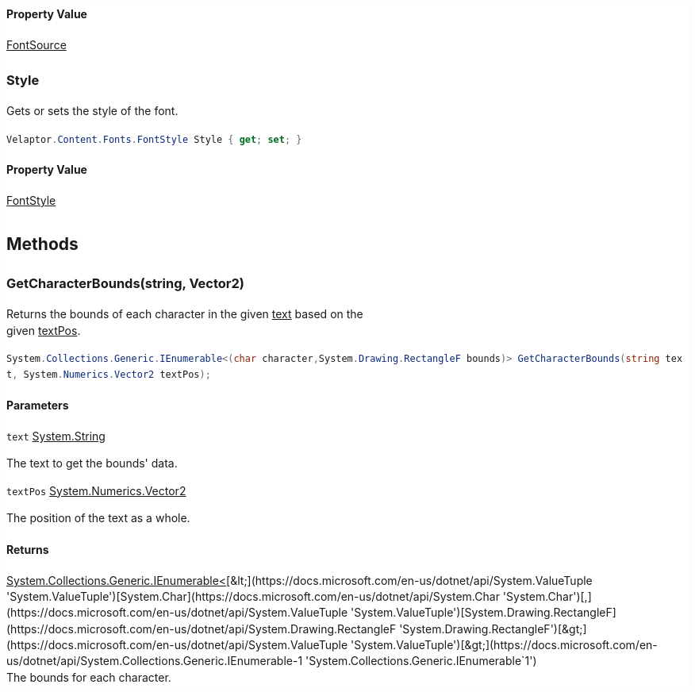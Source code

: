 #### Property Value
[FontSource](Velaptor.Content.Fonts.FontSource.md 'Velaptor.Content.Fonts.FontSource')

<a name='Velaptor.Content.Fonts.IFont.Style'></a>

### Style 

Gets or sets the style of the font.

```csharp
Velaptor.Content.Fonts.FontStyle Style { get; set; }
```

#### Property Value
[FontStyle](Velaptor.Content.Fonts.FontStyle.md 'Velaptor.Content.Fonts.FontStyle')
## Methods

<a name='Velaptor.Content.Fonts.IFont.GetCharacterBounds(string,System.Numerics.Vector2)'></a>

### GetCharacterBounds(string, Vector2) 

Returns the bounds of each character in the given [text](Velaptor.Content.Fonts.IFont.md#Velaptor.Content.Fonts.IFont.GetCharacterBounds(string,System.Numerics.Vector2).text 'Velaptor.Content.Fonts.IFont.GetCharacterBounds(string, System.Numerics.Vector2).text') based on the  
given [textPos](Velaptor.Content.Fonts.IFont.md#Velaptor.Content.Fonts.IFont.GetCharacterBounds(string,System.Numerics.Vector2).textPos 'Velaptor.Content.Fonts.IFont.GetCharacterBounds(string, System.Numerics.Vector2).textPos').

```csharp
System.Collections.Generic.IEnumerable<(char character,System.Drawing.RectangleF bounds)> GetCharacterBounds(string text, System.Numerics.Vector2 textPos);
```
#### Parameters

<a name='Velaptor.Content.Fonts.IFont.GetCharacterBounds(string,System.Numerics.Vector2).text'></a>

`text` [System.String](https://docs.microsoft.com/en-us/dotnet/api/System.String 'System.String')

The text to get the bounds' data.

<a name='Velaptor.Content.Fonts.IFont.GetCharacterBounds(string,System.Numerics.Vector2).textPos'></a>

`textPos` [System.Numerics.Vector2](https://docs.microsoft.com/en-us/dotnet/api/System.Numerics.Vector2 'System.Numerics.Vector2')

The position of the text as a whole.

#### Returns
[System.Collections.Generic.IEnumerable&lt;](https://docs.microsoft.com/en-us/dotnet/api/System.Collections.Generic.IEnumerable-1 'System.Collections.Generic.IEnumerable`1')[&lt;](https://docs.microsoft.com/en-us/dotnet/api/System.ValueTuple 'System.ValueTuple')[System.Char](https://docs.microsoft.com/en-us/dotnet/api/System.Char 'System.Char')[,](https://docs.microsoft.com/en-us/dotnet/api/System.ValueTuple 'System.ValueTuple')[System.Drawing.RectangleF](https://docs.microsoft.com/en-us/dotnet/api/System.Drawing.RectangleF 'System.Drawing.RectangleF')[&gt;](https://docs.microsoft.com/en-us/dotnet/api/System.ValueTuple 'System.ValueTuple')[&gt;](https://docs.microsoft.com/en-us/dotnet/api/System.Collections.Generic.IEnumerable-1 'System.Collections.Generic.IEnumerable`1')  
The bounds for each character.
